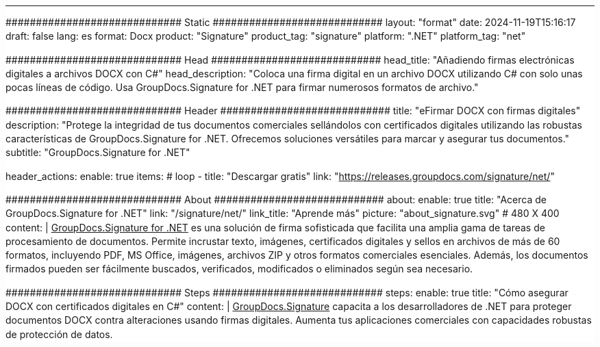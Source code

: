 



---
############################# Static ############################
layout: "format"
date:  2024-11-19T15:16:17
draft: false
lang: es
format: Docx
product: "Signature"
product_tag: "signature"
platform: ".NET"
platform_tag: "net"

############################# Head ############################
head_title: "Añadiendo firmas electrónicas digitales a archivos DOCX con C#"
head_description: "Coloca una firma digital en un archivo DOCX utilizando C# con solo unas pocas líneas de código. Usa GroupDocs.Signature for .NET para firmar numerosos formatos de archivo."

############################# Header ############################
title: "eFirmar DOCX con firmas digitales" 
description: "Protege la integridad de tus documentos comerciales sellándolos con certificados digitales utilizando las robustas características de GroupDocs.Signature for .NET. Ofrecemos soluciones versátiles para marcar y asegurar tus documentos."
subtitle: "GroupDocs.Signature for .NET" 

header_actions:
  enable: true
  items:
    #  loop
    - title: "Descargar gratis"
      link: "https://releases.groupdocs.com/signature/net/"
      
############################# About ############################
about:
    enable: true
    title: "Acerca de GroupDocs.Signature for .NET"
    link: "/signature/net/"
    link_title: "Aprende más"
    picture: "about_signature.svg" # 480 X 400
    content: |
       [GroupDocs.Signature for .NET](/signature/net/) es una solución de firma sofisticada que facilita una amplia gama de tareas de procesamiento de documentos. Permite incrustar texto, imágenes, certificados digitales y sellos en archivos de más de 60 formatos, incluyendo PDF, MS Office, imágenes, archivos ZIP y otros formatos comerciales esenciales. Además, los documentos firmados pueden ser fácilmente buscados, verificados, modificados o eliminados según sea necesario.

############################# Steps ############################
steps:
    enable: true
    title: "Cómo asegurar DOCX con certificados digitales en C#"
    content: |
      [GroupDocs.Signature](/signature/net/) capacita a los desarrolladores de .NET para proteger documentos DOCX contra alteraciones usando firmas digitales. Aumenta tus aplicaciones comerciales con capacidades robustas de protección de datos.
      